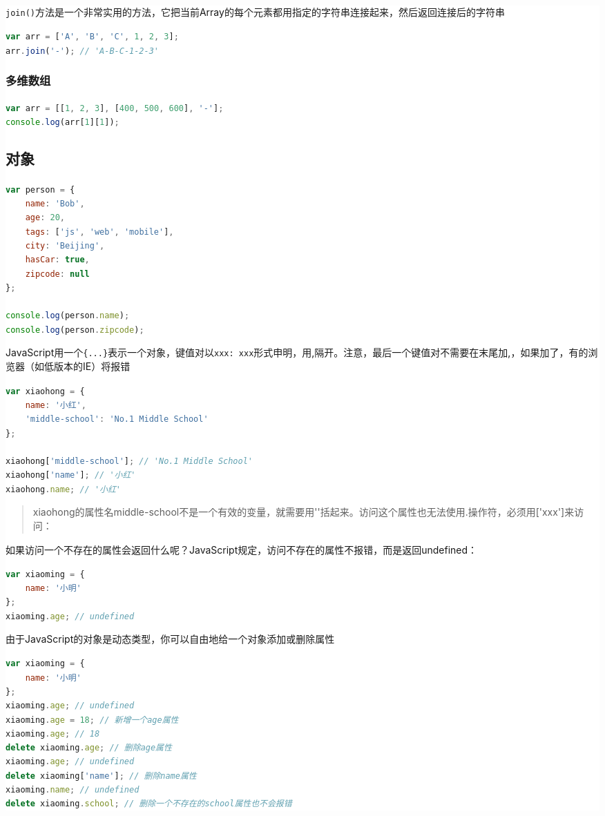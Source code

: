 `join()`方法是一个非常实用的方法，它把当前Array的每个元素都用指定的字符串连接起来，然后返回连接后的字符串
```js
var arr = ['A', 'B', 'C', 1, 2, 3];
arr.join('-'); // 'A-B-C-1-2-3'
```

### 多维数组
```js
var arr = [[1, 2, 3], [400, 500, 600], '-'];
console.log(arr[1][1]);
```


## 对象
```js
var person = {
    name: 'Bob',
    age: 20,
    tags: ['js', 'web', 'mobile'],
    city: 'Beijing',
    hasCar: true,
    zipcode: null
};

console.log(person.name);
console.log(person.zipcode);
```

JavaScript用一个`{...}`表示一个对象，键值对以`xxx: xxx`形式申明，用,隔开。注意，最后一个键值对不需要在末尾加,，如果加了，有的浏览器（如低版本的IE）将报错

```js
var xiaohong = {
    name: '小红',
    'middle-school': 'No.1 Middle School'
};

xiaohong['middle-school']; // 'No.1 Middle School'
xiaohong['name']; // '小红'
xiaohong.name; // '小红'
```

> xiaohong的属性名middle-school不是一个有效的变量，就需要用''括起来。访问这个属性也无法使用.操作符，必须用['xxx']来访问：

如果访问一个不存在的属性会返回什么呢？JavaScript规定，访问不存在的属性不报错，而是返回undefined：
```js
var xiaoming = {
    name: '小明'
};
xiaoming.age; // undefined
```

由于JavaScript的对象是动态类型，你可以自由地给一个对象添加或删除属性
```js
var xiaoming = {
    name: '小明'
};
xiaoming.age; // undefined
xiaoming.age = 18; // 新增一个age属性
xiaoming.age; // 18
delete xiaoming.age; // 删除age属性
xiaoming.age; // undefined
delete xiaoming['name']; // 删除name属性
xiaoming.name; // undefined
delete xiaoming.school; // 删除一个不存在的school属性也不会报错
```
